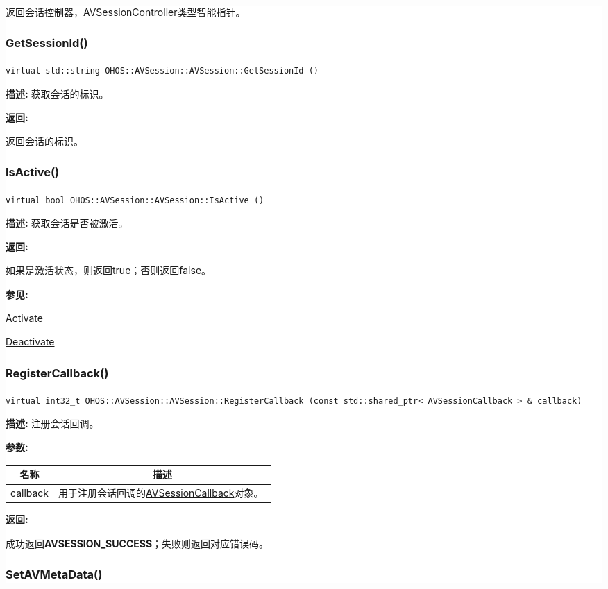 返回会话控制器，[AVSessionController](o_h_o_s_1_1_a_v_session_1_1_a_v_session_controller.md)类型智能指针。


### GetSessionId()

  
```
virtual std::string OHOS::AVSession::AVSession::GetSessionId ()
```
**描述:**
获取会话的标识。

**返回:**

返回会话的标识。


### IsActive()

  
```
virtual bool OHOS::AVSession::AVSession::IsActive ()
```
**描述:**
获取会话是否被激活。

**返回:**

如果是激活状态，则返回true；否则返回false。

**参见:**

[Activate](#activate)

[Deactivate](#deactivate)


### RegisterCallback()

  
```
virtual int32_t OHOS::AVSession::AVSession::RegisterCallback (const std::shared_ptr< AVSessionCallback > & callback)
```
**描述:**
注册会话回调。

**参数:**

  | 名称 | 描述 | 
| -------- | -------- |
| callback | 用于注册会话回调的[AVSessionCallback](_o_h_o_s_1_1_a_v_session_1_1_a_v_session_callback.md)对象。&nbsp; | 

**返回:**

成功返回**AVSESSION_SUCCESS**；失败则返回对应错误码。


### SetAVMetaData()

  